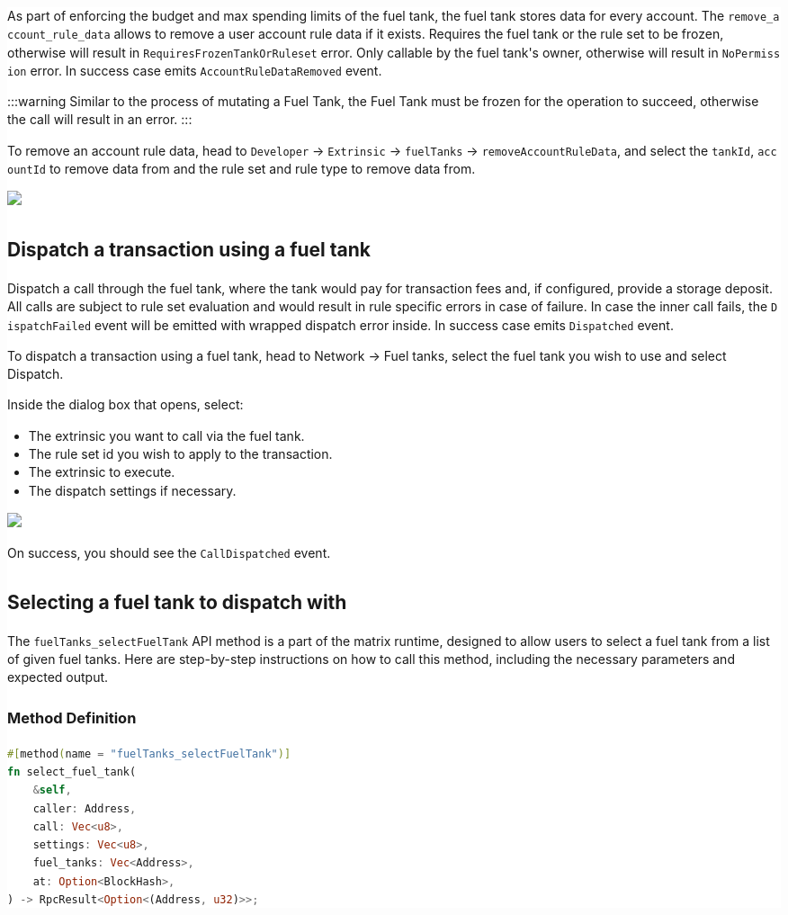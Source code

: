 As part of enforcing the budget and max spending limits of the fuel tank, the fuel tank stores data for every account. The `remove_account_rule_data` allows to remove a user account rule data if it exists. Requires the fuel tank or the rule set to be frozen, otherwise will result in `RequiresFrozenTankOrRuleset` error. Only callable by the fuel tank's owner, otherwise will result in `NoPermission` error. In success case emits `AccountRuleDataRemoved` event.

:::warning
Similar to the process of mutating a Fuel Tank, the Fuel Tank must be frozen for the operation to succeed, otherwise the call will result in an error.
:::

To remove an account rule data, head to `Developer` → `Extrinsic` → `fuelTanks` → `removeAccountRuleData`, and select the `tankId`, `accountId` to remove data from and the rule set and rule type to remove data from.

![](/img/components/enjin-matrixchain/28.png)

## Dispatch a transaction using a fuel tank

Dispatch a call through the fuel tank, where the tank would pay for transaction fees and, if configured, provide a storage deposit. All calls are subject to rule set evaluation and would result in rule specific errors in case of failure. In case the inner call fails, the `DispatchFailed` event will be emitted with wrapped dispatch error inside. In success case emits `Dispatched` event.

To dispatch a transaction using a fuel tank, head to Network → Fuel tanks, select the fuel tank you wish to use and select Dispatch.

Inside the dialog box that opens, select:

- The extrinsic you want to call via the fuel tank.
- The rule set id you wish to apply to the transaction.
- The extrinsic to execute.
- The dispatch settings if necessary.

![](/img/components/enjin-matrixchain/29.png)

On success, you should see the `CallDispatched` event.

## Selecting a fuel tank to dispatch with

The `fuelTanks_selectFuelTank` API method is a part of the matrix runtime, designed to allow users to select a fuel tank from a list of given fuel tanks. Here are step-by-step instructions on how to call this method, including the necessary parameters and expected output.

### Method Definition

```rust
#[method(name = "fuelTanks_selectFuelTank")]
fn select_fuel_tank(
	&self,
	caller: Address,
	call: Vec<u8>,
	settings: Vec<u8>,
	fuel_tanks: Vec<Address>,
	at: Option<BlockHash>,
) -> RpcResult<Option<(Address, u32)>>;
```
